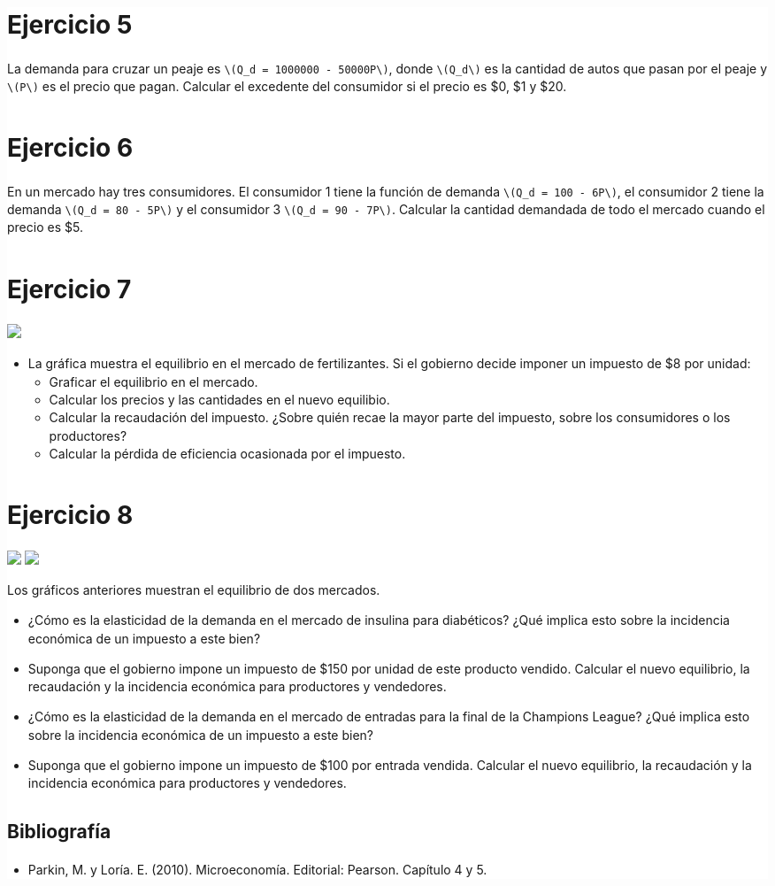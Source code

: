 # Ejercicio 5

La demanda para cruzar un peaje es `\(Q_d = 1000000 - 50000P\)`, donde `\(Q_d\)` es la cantidad de autos que pasan por el peaje y `\(P\)` es el precio que pagan. Calcular el excedente del consumidor si el precio es \$0, \$1 y \$20.

# Ejercicio 6

En un mercado hay tres consumidores. El consumidor 1 tiene la función de demanda `\(Q_d = 100 - 6P\)`, el consumidor 2 tiene la demanda `\(Q_d = 80 - 5P\)` y el consumidor 3 `\(Q_d = 90 - 7P\)`. Calcular la cantidad demandada de todo el mercado cuando el precio es \$5.

# Ejercicio 7

<img src="{{< blogdown/postref >}}index_files/figure-html/unnamed-chunk-4-1.png" width="576" />

-   La gráfica muestra el equilibrio en el mercado de fertilizantes. Si el gobierno decide imponer un impuesto de \$8 por unidad:
    -   Graficar el equilibrio en el mercado.
    -   Calcular los precios y las cantidades en el nuevo equilibio.
    -   Calcular la recaudación del impuesto. ¿Sobre quién recae la mayor parte del impuesto, sobre los consumidores o los productores?
    -   Calcular la pérdida de eficiencia ocasionada por el impuesto.

# Ejercicio 8

<img src="{{< blogdown/postref >}}index_files/figure-html/unnamed-chunk-5-1.png" width="576" />

<img src="{{< blogdown/postref >}}index_files/figure-html/unnamed-chunk-6-1.png" width="576" />

Los gráficos anteriores muestran el equilibrio de dos mercados.

-   ¿Cómo es la elasticidad de la demanda en el mercado de insulina para diabéticos? ¿Qué implica esto sobre la incidencia económica de un impuesto a este bien?

-   Suponga que el gobierno impone un impuesto de \$150 por unidad de este producto vendido. Calcular el nuevo equilibrio, la recaudación y la incidencia económica para productores y vendedores.

-   ¿Cómo es la elasticidad de la demanda en el mercado de entradas para la final de la Champions League? ¿Qué implica esto sobre la incidencia económica de un impuesto a este bien?

-   Suponga que el gobierno impone un impuesto de \$100 por entrada vendida. Calcular el nuevo equilibrio, la recaudación y la incidencia económica para productores y vendedores.

## Bibliografía

-   Parkin, M. y Loría. E. (2010). Microeconomía. Editorial: Pearson. Capítulo 4 y 5.
